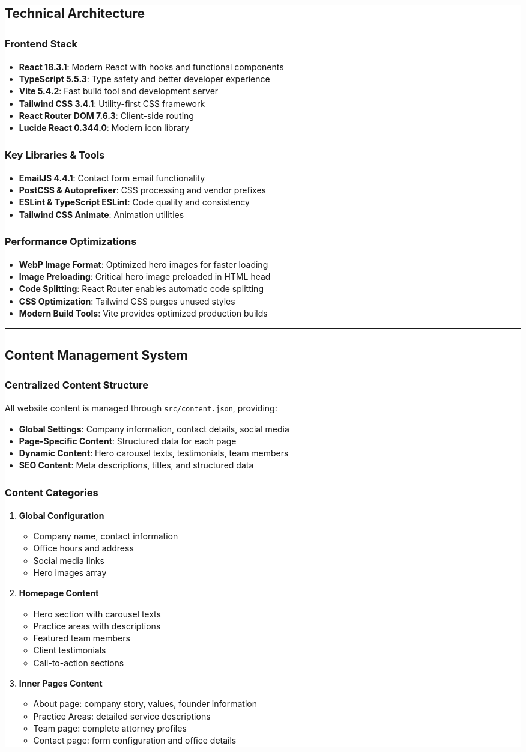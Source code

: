 
## Technical Architecture

### **Frontend Stack**
- **React 18.3.1**: Modern React with hooks and functional components
- **TypeScript 5.5.3**: Type safety and better developer experience
- **Vite 5.4.2**: Fast build tool and development server
- **Tailwind CSS 3.4.1**: Utility-first CSS framework
- **React Router DOM 7.6.3**: Client-side routing
- **Lucide React 0.344.0**: Modern icon library

### **Key Libraries & Tools**
- **EmailJS 4.4.1**: Contact form email functionality
- **PostCSS & Autoprefixer**: CSS processing and vendor prefixes
- **ESLint & TypeScript ESLint**: Code quality and consistency
- **Tailwind CSS Animate**: Animation utilities

### **Performance Optimizations**
- **WebP Image Format**: Optimized hero images for faster loading
- **Image Preloading**: Critical hero image preloaded in HTML head
- **Code Splitting**: React Router enables automatic code splitting
- **CSS Optimization**: Tailwind CSS purges unused styles
- **Modern Build Tools**: Vite provides optimized production builds

---

## Content Management System

### **Centralized Content Structure**
All website content is managed through `src/content.json`, providing:
- **Global Settings**: Company information, contact details, social media
- **Page-Specific Content**: Structured data for each page
- **Dynamic Content**: Hero carousel texts, testimonials, team members
- **SEO Content**: Meta descriptions, titles, and structured data

### **Content Categories**
1. **Global Configuration**
   - Company name, contact information
   - Office hours and address
   - Social media links
   - Hero images array

2. **Homepage Content**
   - Hero section with carousel texts
   - Practice areas with descriptions
   - Featured team members
   - Client testimonials
   - Call-to-action sections

3. **Inner Pages Content**
   - About page: company story, values, founder information
   - Practice Areas: detailed service descriptions
   - Team page: complete attorney profiles
   - Contact page: form configuration and office details
